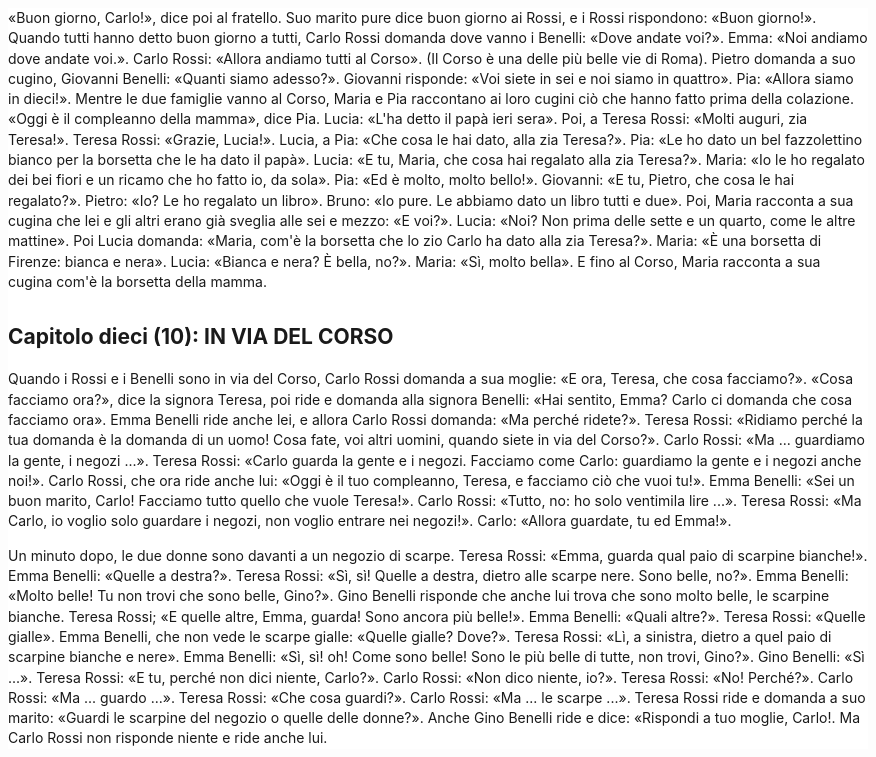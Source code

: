«Buon giorno, Carlo!», dice poi al fratello. Suo marito pure dice buon
giorno ai Rossi, e i Rossi rispondono: «Buon giorno!». Quando tutti
hanno detto buon giorno a tutti, Carlo Rossi domanda dove vanno i
Benelli: «Dove andate voi?». Emma: «Noi andiamo dove andate voi.». Carlo
Rossi: «Allora andiamo tutti al Corso». (Il Corso è una delle più belle
vie di Roma). Pietro domanda a suo cugino, Giovanni Benelli: «Quanti
siamo adesso?». Giovanni risponde: «Voi siete in sei e noi siamo in
quattro». Pia: «Allora siamo in dieci!». Mentre le due famiglie vanno al
Corso, Maria e Pia raccontano ai loro cugini ciò che hanno fatto prima
della colazione. «Oggi è il compleanno della mamma», dice Pia. Lucia:
«L'ha detto il papà ieri sera». Poi, a Teresa Rossi: «Molti auguri, zia
Teresa!». Teresa Rossi: «Grazie, Lucia!». Lucia, a Pia: «Che cosa le hai
dato, alla zia Teresa?». Pia: «Le ho dato un bel fazzolettino bianco per
la borsetta che le ha dato il papà». Lucia: «E tu, Maria, che cosa hai
regalato alla zia Teresa?». Maria: «Io le ho regalato dei bei fiori e un
ricamo che ho fatto io, da sola». Pia: «Ed è molto, molto bello!».
Giovanni: «E tu, Pietro, che cosa le hai regalato?». Pietro: «Io? Le ho
regalato un libro». Bruno: «Io pure. Le abbiamo dato un libro tutti e
due». Poi, Maria racconta a sua cugina che lei e gli altri erano già
sveglia alle sei e mezzo: «E voi?». Lucia: «Noi? Non prima delle sette e
un quarto, come le altre mattine». Poi Lucia domanda: «Maria, com'è la
borsetta che lo zio Carlo ha dato alla zia Teresa?». Maria: «È una
borsetta di Firenze: bianca e nera». Lucia: «Bianca e nera? È bella,
no?». Maria: «Sì, molto bella». E fino al Corso, Maria racconta a sua
cugina com'è la borsetta della mamma.


## Capitolo dieci (10): IN VIA DEL CORSO

Quando i Rossi e i Benelli sono in via del Corso, Carlo Rossi domanda a
sua moglie: «E ora, Teresa, che cosa facciamo?». «Cosa facciamo ora?»,
dice la signora Teresa, poi ride e domanda alla signora Benelli: «Hai
sentito, Emma? Carlo ci domanda che cosa facciamo ora». Emma Benelli
ride anche lei, e allora Carlo Rossi domanda: «Ma perché ridete?».
Teresa Rossi: «Ridiamo perché la tua domanda è la domanda di un uomo!
Cosa fate, voi altri uomini, quando siete in via del Corso?». Carlo
Rossi: «Ma ... guardiamo la gente, i negozi ...». Teresa Rossi: «Carlo
guarda la gente e i negozi. Facciamo come Carlo: guardiamo la gente e i
negozi anche noi!». Carlo Rossi, che ora ride anche lui: «Oggi è il tuo
compleanno, Teresa, e facciamo ciò che vuoi tu!». Emma Benelli: «Sei un
buon marito, Carlo! Facciamo tutto quello che vuole Teresa!». Carlo
Rossi: «Tutto, no: ho solo ventimila lire ...». Teresa Rossi: «Ma Carlo,
io voglio solo guardare i negozi, non voglio entrare nei negozi!».
Carlo: «Allora guardate, tu ed Emma!».

Un minuto dopo, le due donne sono davanti a un negozio di scarpe. Teresa
Rossi: «Emma, guarda qual paio di scarpine bianche!». Emma Benelli:
«Quelle a destra?». Teresa Rossi: «Sì, sì! Quelle a destra, dietro alle
scarpe nere. Sono belle, no?». Emma Benelli: «Molto belle! Tu non trovi
che sono belle, Gino?». Gino Benelli risponde che anche lui trova che
sono molto belle, le scarpine bianche. Teresa Rossi; «E quelle altre,
Emma, guarda! Sono ancora più belle!». Emma Benelli: «Quali altre?».
Teresa Rossi: «Quelle gialle». Emma Benelli, che non vede le scarpe
gialle: «Quelle gialle? Dove?». Teresa Rossi: «Lì, a sinistra, dietro a
quel paio di scarpine bianche e nere». Emma Benelli: «Sì, sì! oh! Come
sono belle! Sono le più belle di tutte, non trovi, Gino?». Gino Benelli:
«Sì ...». Teresa Rossi: «E tu, perché non dici niente, Carlo?». Carlo
Rossi: «Non dico niente, io?». Teresa Rossi: «No! Perché?». Carlo Rossi:
«Ma ... guardo ...». Teresa Rossi: «Che cosa guardi?». Carlo Rossi: «Ma
... le scarpe ...». Teresa Rossi ride e domanda a suo marito: «Guardi le
scarpine del negozio o quelle delle donne?». Anche Gino Benelli ride e
dice: «Rispondi a tuo moglie, Carlo!. Ma Carlo Rossi non risponde niente
e ride anche lui.
